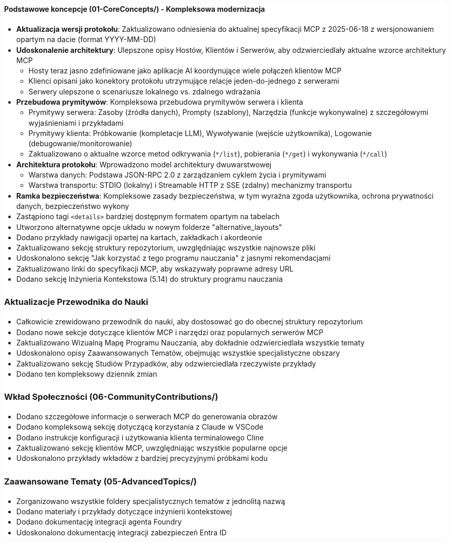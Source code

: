 #### Podstawowe koncepcje (01-CoreConcepts/) - Kompleksowa modernizacja
- **Aktualizacja wersji protokołu**: Zaktualizowano odniesienia do aktualnej specyfikacji MCP z 2025-06-18 z wersjonowaniem opartym na dacie (format YYYY-MM-DD)
- **Udoskonalenie architektury**: Ulepszone opisy Hostów, Klientów i Serwerów, aby odzwierciedlały aktualne wzorce architektury MCP
  - Hosty teraz jasno zdefiniowane jako aplikacje AI koordynujące wiele połączeń klientów MCP
  - Klienci opisani jako konektory protokołu utrzymujące relacje jeden-do-jednego z serwerami
  - Serwery ulepszone o scenariusze lokalnego vs. zdalnego wdrażania
- **Przebudowa prymitywów**: Kompleksowa przebudowa prymitywów serwera i klienta
  - Prymitywy serwera: Zasoby (źródła danych), Prompty (szablony), Narzędzia (funkcje wykonywalne) z szczegółowymi wyjaśnieniami i przykładami
  - Prymitywy klienta: Próbkowanie (kompletacje LLM), Wywoływanie (wejście użytkownika), Logowanie (debugowanie/monitorowanie)
  - Zaktualizowano o aktualne wzorce metod odkrywania (`*/list`), pobierania (`*/get`) i wykonywania (`*/call`)
- **Architektura protokołu**: Wprowadzono model architektury dwuwarstwowej
  - Warstwa danych: Podstawa JSON-RPC 2.0 z zarządzaniem cyklem życia i prymitywami
  - Warstwa transportu: STDIO (lokalny) i Streamable HTTP z SSE (zdalny) mechanizmy transportu
- **Ramka bezpieczeństwa**: Kompleksowe zasady bezpieczeństwa, w tym wyraźna zgoda użytkownika, ochrona prywatności danych, bezpieczeństwo wykony
- Zastąpiono tagi `<details>` bardziej dostępnym formatem opartym na tabelach
- Utworzono alternatywne opcje układu w nowym folderze "alternative_layouts"
- Dodano przykłady nawigacji opartej na kartach, zakładkach i akordeonie
- Zaktualizowano sekcję struktury repozytorium, uwzględniając wszystkie najnowsze pliki
- Udoskonalono sekcję "Jak korzystać z tego programu nauczania" z jasnymi rekomendacjami
- Zaktualizowano linki do specyfikacji MCP, aby wskazywały poprawne adresy URL
- Dodano sekcję Inżynieria Kontekstowa (5.14) do struktury programu nauczania

### Aktualizacje Przewodnika do Nauki
- Całkowicie zrewidowano przewodnik do nauki, aby dostosować go do obecnej struktury repozytorium
- Dodano nowe sekcje dotyczące klientów MCP i narzędzi oraz popularnych serwerów MCP
- Zaktualizowano Wizualną Mapę Programu Nauczania, aby dokładnie odzwierciedlała wszystkie tematy
- Udoskonalono opisy Zaawansowanych Tematów, obejmując wszystkie specjalistyczne obszary
- Zaktualizowano sekcję Studiów Przypadków, aby odzwierciedlała rzeczywiste przykłady
- Dodano ten kompleksowy dziennik zmian

### Wkład Społeczności (06-CommunityContributions/)
- Dodano szczegółowe informacje o serwerach MCP do generowania obrazów
- Dodano kompleksową sekcję dotyczącą korzystania z Claude w VSCode
- Dodano instrukcje konfiguracji i użytkowania klienta terminalowego Cline
- Zaktualizowano sekcję klientów MCP, uwzględniając wszystkie popularne opcje
- Udoskonalono przykłady wkładów z bardziej precyzyjnymi próbkami kodu

### Zaawansowane Tematy (05-AdvancedTopics/)
- Zorganizowano wszystkie foldery specjalistycznych tematów z jednolitą nazwą
- Dodano materiały i przykłady dotyczące inżynierii kontekstowej
- Dodano dokumentację integracji agenta Foundry
- Udoskonalono dokumentację integracji zabezpieczeń Entra ID
